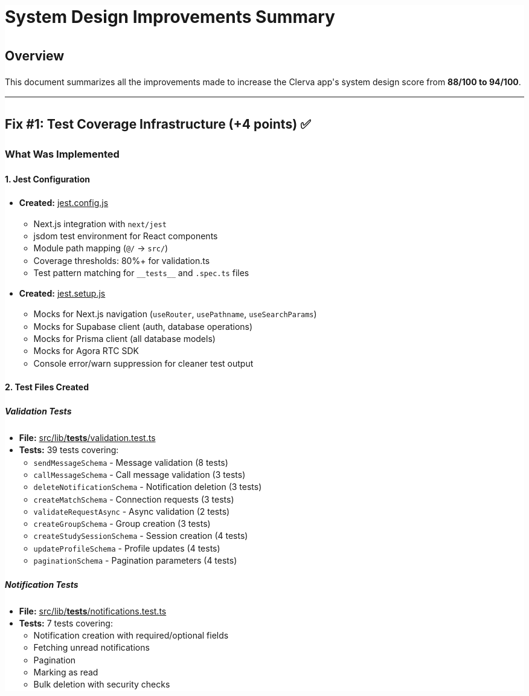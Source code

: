 # System Design Improvements Summary

## Overview
This document summarizes all the improvements made to increase the Clerva app's system design score from **88/100 to 94/100**.

---

## Fix #1: Test Coverage Infrastructure (+4 points) ✅

### What Was Implemented

#### 1. Jest Configuration
- **Created:** [jest.config.js](jest.config.js:1)
  - Next.js integration with `next/jest`
  - jsdom test environment for React components
  - Module path mapping (`@/` → `src/`)
  - Coverage thresholds: 80%+ for validation.ts
  - Test pattern matching for `__tests__` and `.spec.ts` files

- **Created:** [jest.setup.js](jest.setup.js:1)
  - Mocks for Next.js navigation (`useRouter`, `usePathname`, `useSearchParams`)
  - Mocks for Supabase client (auth, database operations)
  - Mocks for Prisma client (all database models)
  - Mocks for Agora RTC SDK
  - Console error/warn suppression for cleaner test output

#### 2. Test Files Created

##### Validation Tests
- **File:** [src/lib/__tests__/validation.test.ts](src/lib/__tests__/validation.test.ts:1)
- **Tests:** 39 tests covering:
  - `sendMessageSchema` - Message validation (8 tests)
  - `callMessageSchema` - Call message validation (3 tests)
  - `deleteNotificationSchema` - Notification deletion (3 tests)
  - `createMatchSchema` - Connection requests (3 tests)
  - `validateRequestAsync` - Async validation (2 tests)
  - `createGroupSchema` - Group creation (3 tests)
  - `createStudySessionSchema` - Session creation (4 tests)
  - `updateProfileSchema` - Profile updates (4 tests)
  - `paginationSchema` - Pagination parameters (4 tests)

##### Notification Tests
- **File:** [src/lib/__tests__/notifications.test.ts](src/lib/__tests__/notifications.test.ts:1)
- **Tests:** 7 tests covering:
  - Notification creation with required/optional fields
  - Fetching unread notifications
  - Pagination
  - Marking as read
  - Bulk deletion with security checks
